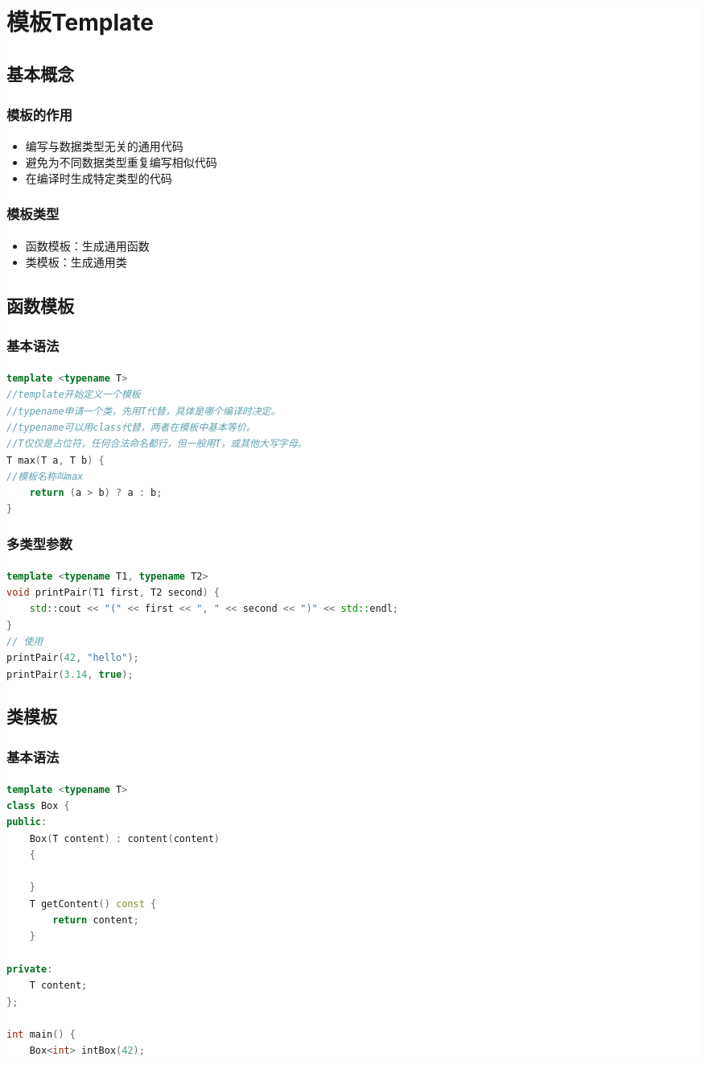 # 模板Template

## 基本概念

### 模板的作用
- 编写与数据类型无关的通用代码
- 避免为不同数据类型重复编写相似代码
- 在编译时生成特定类型的代码

### 模板类型
- 函数模板：生成通用函数
- 类模板：生成通用类

## 函数模板

### 基本语法
```cpp
template <typename T>
//template开始定义一个模板
//typename申请一个类，先用T代替，具体是哪个编译时决定。
//typename可以用class代替，两者在模板中基本等价。
//T仅仅是占位符，任何合法命名都行，但一般用T，或其他大写字母。
T max(T a, T b) {
//模板名称叫max
    return (a > b) ? a : b;
}
```

### 多类型参数
```cpp
template <typename T1, typename T2>
void printPair(T1 first, T2 second) {
    std::cout << "(" << first << ", " << second << ")" << std::endl;
}
// 使用
printPair(42, "hello");
printPair(3.14, true);
```

## 类模板

### 基本语法
```cpp
template <typename T>
class Box {
public:
    Box(T content) : content(content)
    {
        
    }
    T getContent() const {
        return content;
    }
    
private:
    T content;
};

int main() {
    Box<int> intBox(42);
```